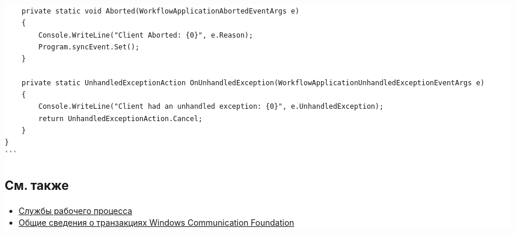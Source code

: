         private static void Aborted(WorkflowApplicationAbortedEventArgs e)  
        {  
            Console.WriteLine("Client Aborted: {0}", e.Reason);  
            Program.syncEvent.Set();  
        }  
  
        private static UnhandledExceptionAction OnUnhandledException(WorkflowApplicationUnhandledExceptionEventArgs e)  
        {  
            Console.WriteLine("Client had an unhandled exception: {0}", e.UnhandledException);  
            return UnhandledExceptionAction.Cancel;  
        }  
    }  
    ```  
  
## <a name="see-also"></a>См. также

- [Службы рабочего процесса](workflow-services.md)
- [Общие сведения о транзакциях Windows Communication Foundation](transactions-overview.md)
